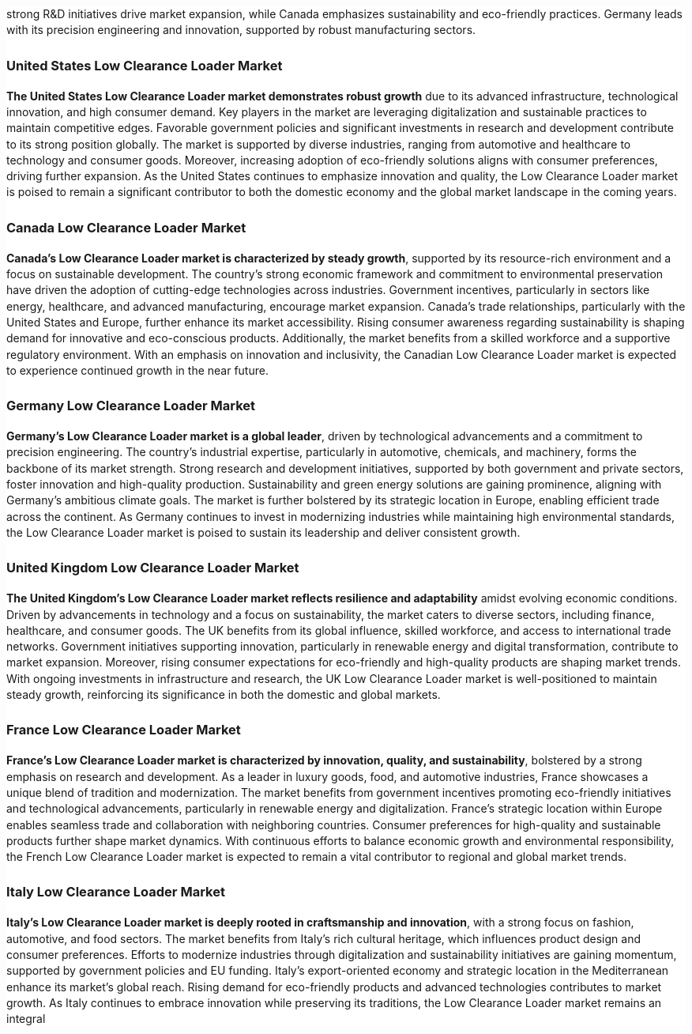 strong R&amp;D initiatives drive market expansion, while Canada emphasizes sustainability and eco-friendly practices. Germany leads with its precision engineering and innovation, supported by robust manufacturing sectors.</span></em></p></blockquote><h3><strong>United States Low Clearance Loader Market</strong></h3><p><strong>The United States Low Clearance Loader market demonstrates robust growth</strong> due to its advanced infrastructure, technological innovation, and high consumer demand. Key players in the market are leveraging digitalization and sustainable practices to maintain competitive edges. Favorable government policies and significant investments in research and development contribute to its strong position globally. The market is supported by diverse industries, ranging from automotive and healthcare to technology and consumer goods. Moreover, increasing adoption of eco-friendly solutions aligns with consumer preferences, driving further expansion. As the United States continues to emphasize innovation and quality, the Low Clearance Loader market is poised to remain a significant contributor to both the domestic economy and the global market landscape in the coming years.</p><h3><strong>Canada Low Clearance Loader Market</strong></h3><p><strong>Canada&rsquo;s Low Clearance Loader market is characterized by steady growth</strong>, supported by its resource-rich environment and a focus on sustainable development. The country&rsquo;s strong economic framework and commitment to environmental preservation have driven the adoption of cutting-edge technologies across industries. Government incentives, particularly in sectors like energy, healthcare, and advanced manufacturing, encourage market expansion. Canada&rsquo;s trade relationships, particularly with the United States and Europe, further enhance its market accessibility. Rising consumer awareness regarding sustainability is shaping demand for innovative and eco-conscious products. Additionally, the market benefits from a skilled workforce and a supportive regulatory environment. With an emphasis on innovation and inclusivity, the Canadian Low Clearance Loader market is expected to experience continued growth in the near future.</p><h3><strong>Germany Low Clearance Loader Market</strong></h3><p><strong>Germany&rsquo;s Low Clearance Loader market is a global leader</strong>, driven by technological advancements and a commitment to precision engineering. The country&rsquo;s industrial expertise, particularly in automotive, chemicals, and machinery, forms the backbone of its market strength. Strong research and development initiatives, supported by both government and private sectors, foster innovation and high-quality production. Sustainability and green energy solutions are gaining prominence, aligning with Germany&rsquo;s ambitious climate goals. The market is further bolstered by its strategic location in Europe, enabling efficient trade across the continent. As Germany continues to invest in modernizing industries while maintaining high environmental standards, the Low Clearance Loader market is poised to sustain its leadership and deliver consistent growth.</p><h3><strong>United Kingdom Low Clearance Loader Market</strong></h3><p><strong>The United Kingdom&rsquo;s Low Clearance Loader market reflects resilience and adaptability</strong> amidst evolving economic conditions. Driven by advancements in technology and a focus on sustainability, the market caters to diverse sectors, including finance, healthcare, and consumer goods. The UK benefits from its global influence, skilled workforce, and access to international trade networks. Government initiatives supporting innovation, particularly in renewable energy and digital transformation, contribute to market expansion. Moreover, rising consumer expectations for eco-friendly and high-quality products are shaping market trends. With ongoing investments in infrastructure and research, the UK Low Clearance Loader market is well-positioned to maintain steady growth, reinforcing its significance in both the domestic and global markets.</p><h3><strong>France Low Clearance Loader Market</strong></h3><p><strong>France&rsquo;s Low Clearance Loader market is characterized by innovation, quality, and sustainability</strong>, bolstered by a strong emphasis on research and development. As a leader in luxury goods, food, and automotive industries, France showcases a unique blend of tradition and modernization. The market benefits from government incentives promoting eco-friendly initiatives and technological advancements, particularly in renewable energy and digitalization. France&rsquo;s strategic location within Europe enables seamless trade and collaboration with neighboring countries. Consumer preferences for high-quality and sustainable products further shape market dynamics. With continuous efforts to balance economic growth and environmental responsibility, the French Low Clearance Loader market is expected to remain a vital contributor to regional and global market trends.</p><h3><strong>Italy Low Clearance Loader Market</strong></h3><p><strong>Italy&rsquo;s Low Clearance Loader market is deeply rooted in craftsmanship and innovation</strong>, with a strong focus on fashion, automotive, and food sectors. The market benefits from Italy&rsquo;s rich cultural heritage, which influences product design and consumer preferences. Efforts to modernize industries through digitalization and sustainability initiatives are gaining momentum, supported by government policies and EU funding. Italy&rsquo;s export-oriented economy and strategic location in the Mediterranean enhance its market&rsquo;s global reach. Rising demand for eco-friendly products and advanced technologies contributes to market growth. As Italy continues to embrace innovation while preserving its traditions, the Low Clearance Loader market remains an integral
